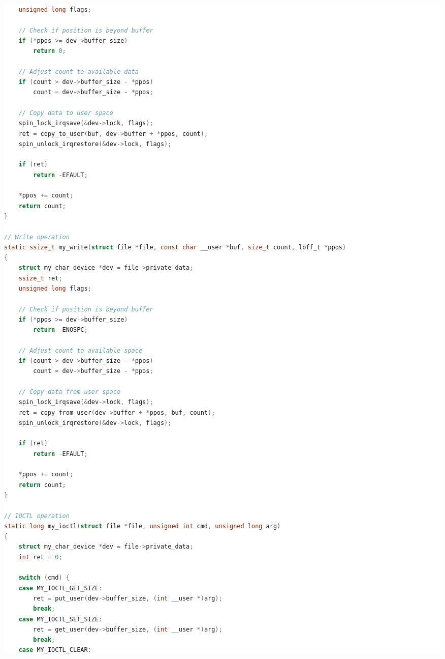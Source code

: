 ```c
    unsigned long flags;

    // Check if position is beyond buffer
    if (*ppos >= dev->buffer_size)
        return 0;

    // Adjust count to available data
    if (count > dev->buffer_size - *ppos)
        count = dev->buffer_size - *ppos;

    // Copy data to user space
    spin_lock_irqsave(&dev->lock, flags);
    ret = copy_to_user(buf, dev->buffer + *ppos, count);
    spin_unlock_irqrestore(&dev->lock, flags);

    if (ret)
        return -EFAULT;

    *ppos += count;
    return count;
}

// Write operation
static ssize_t my_write(struct file *file, const char __user *buf, size_t count, loff_t *ppos)
{
    struct my_char_device *dev = file->private_data;
    ssize_t ret;
    unsigned long flags;

    // Check if position is beyond buffer
    if (*ppos >= dev->buffer_size)
        return -ENOSPC;

    // Adjust count to available space
    if (count > dev->buffer_size - *ppos)
        count = dev->buffer_size - *ppos;

    // Copy data from user space
    spin_lock_irqsave(&dev->lock, flags);
    ret = copy_from_user(dev->buffer + *ppos, buf, count);
    spin_unlock_irqrestore(&dev->lock, flags);

    if (ret)
        return -EFAULT;

    *ppos += count;
    return count;
}

// IOCTL operation
static long my_ioctl(struct file *file, unsigned int cmd, unsigned long arg)
{
    struct my_char_device *dev = file->private_data;
    int ret = 0;

    switch (cmd) {
    case MY_IOCTL_GET_SIZE:
        ret = put_user(dev->buffer_size, (int __user *)arg);
        break;
    case MY_IOCTL_SET_SIZE:
        ret = get_user(dev->buffer_size, (int __user *)arg);
        break;
    case MY_IOCTL_CLEAR:
```